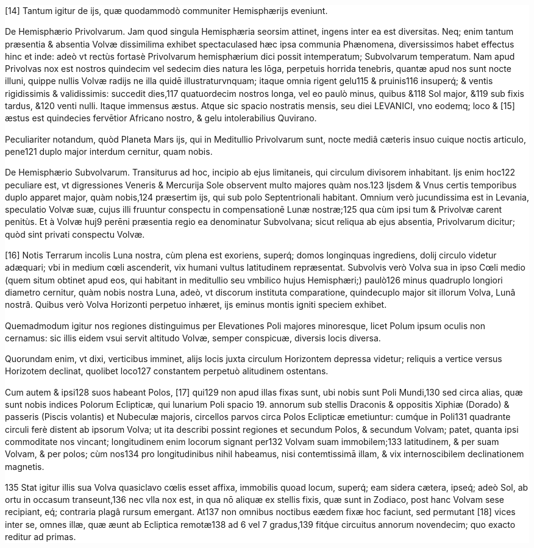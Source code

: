 [14] Tantum igitur de ijs, quæ quodammodò communiter Hemisphærijs eveniunt.

De Hemisphærio Privolvarum.
Jam quod singula Hemisphæria seorsim attinet, ingens inter ea est diversitas. Neq; enim tantum præsentia & absentia Volvæ dissimilima exhibet spectaculased hæc ipsa communia Phænomena, diversissimos habet effectus hinc et inde: adeò vt rectùs fortasè Privolvarum hemisphærium dici possit intemperatum; Subvolvarum temperatum. Nam apud Privolvas nox est nostros quindecim vel sedecim dies natura les lōga, perpetuis horrida tenebris, quantæ apud nos sunt nocte illuni, quippe nullis Volvæ radijs ne illa quidē illustraturvnquam; itaque omnia rigent gelu115 & pruinis116 insuperq́; & ventis rigidissimis & validissimis: succedit dies,117 quatuordecim nostros longa, vel eo paulò minus, quibus &118 Sol major, &119 sub fixis tardus, &120 venti nulli. Itaque immensus æstus. Atque sic spacio nostratis mensis, seu diei LEVANICI, vno eodemq; loco & [15] æstus est quindecies fervētior Africano nostro, & gelu intolerabilius Quvirano.

Peculiariter notandum, quòd Planeta Mars ijs, qui in Meditullio Privolvarum sunt, nocte mediâ cæteris insuo cuique noctis articulo, pene121 duplo major interdum cernitur, quam nobis.

De Hemisphærio Subvolvarum.
Transiturus ad hoc, incipio ab ejus limitaneis, qui circulum divisorem inhabitant. Ijs enim hoc122 peculiare est, vt digressiones Veneris & Mercurija Sole observent multo majores quàm nos.123 Ijsdem & Vnus certis temporibus duplo apparet major, quàm nobis,124 præsertim ijs, qui sub polo Septentrionali habitant. Omnium verò jucundissima est in Levania, speculatio Volvæ suæ, cujus illi fruuntur conspectu in compensationē Lunæ nostræ;125 qua cùm ipsi tum & Privolvæ carent penitùs. Et à Volvæ huj9 perēni præsentia regio ea denominatur Subvolvana; sicut reliqua ab ejus absentia, Privolvarum dicitur; quòd sint privati conspectu Volvæ.

[16] Notis Terrarum incolis Luna nostra, cùm plena est exoriens, superq́; domos longinquas ingrediens, dolij circulo videtur adæquari; vbi in medium cœli ascenderit, vix humani vultus latitudinem repræsentat. Subvolvis verò Volva sua in ipso Cœli medio (quem situm obtinet apud eos, qui habitant in meditullio seu vmbilico hujus Hemisphæri;) paulò126 minus quadruplo longiori diametro cernitur, quàm nobis nostra Luna, adeò, vt discorum instituta comparatione, quindecuplo major sit illorum Volva, Lunâ nostrâ. Quibus verò Volva Horizonti perpetuo inhæret, ijs eminus montis igniti speciem exhibet.

Quemadmodum igitur nos regiones distinguimus per Elevationes Poli majores minoresque, licet Polum ipsum oculis non cernamus: sic illis eidem vsui servit altitudo Volvæ, semper conspicuæ, diversis locis diversa.

Quorundam enim, vt dixi, verticibus imminet, alijs locis juxta circulum Horizontem depressa videtur; reliquis a vertice versus Horizotem declinat, quolibet loco127 constantem perpetuò alitudinem ostentans.

Cum autem & ipsi128 suos habeant Polos, [17] qui129 non apud illas fixas sunt, ubi nobis sunt Poli Mundi,130 sed circa alias, quæ sunt nobis indices Polorum Eclipticæ, qui lunarium Poli spacio 19. annorum sub stellis Draconis & oppositis Xiphiæ (Dorado) & passeris (Piscis volantis) et Nubeculæ majoris, circellos parvos circa Polos Eclipticæ emetiuntur: cumq́ue in Poli131 quadrante circuli ferè distent ab ipsorum Volva; ut ita describi possint regiones et secundum Polos, & secundum Volvam; patet, quanta ipsi commoditate nos vincant; longitudinem enim locorum signant per132 Volvam suam immobilem;133 latitudinem, & per suam Volvam, & per polos; cùm nos134 pro longitudinibus nihil habeamus, nisi contemtissimā illam, & vix internoscibilem declinationem magnetis.

135 Stat igitur illis sua Volva quasiclavo cœlis esset affixa, immobilis quoad locum, superq́; eam sidera cætera, ipseq́; adeò Sol, ab ortu in occasum transeunt,136 nec vlla nox est, in qua nō aliquæ ex stellis fixis, quæ sunt in Zodiaco, post hanc Volvam sese recipiant, eq́; contraria plagâ rursum emergant. At137 non omnibus noctibus eædem fixæ hoc faciunt, sed permutant [18] vices inter se, omnes illæ, quæ æunt ab Ecliptica remotæ138 ad 6 vel 7 gradus,139 fitq́ue circuitus annorum novendecim; quo exacto reditur ad primas.
